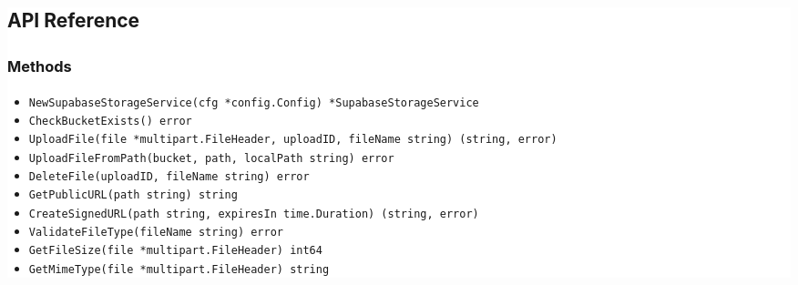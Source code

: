 ## API Reference

### Methods

- `NewSupabaseStorageService(cfg *config.Config) *SupabaseStorageService`
- `CheckBucketExists() error`
- `UploadFile(file *multipart.FileHeader, uploadID, fileName string) (string, error)`
- `UploadFileFromPath(bucket, path, localPath string) error`
- `DeleteFile(uploadID, fileName string) error`
- `GetPublicURL(path string) string`
- `CreateSignedURL(path string, expiresIn time.Duration) (string, error)`
- `ValidateFileType(fileName string) error`
- `GetFileSize(file *multipart.FileHeader) int64`
- `GetMimeType(file *multipart.FileHeader) string`
